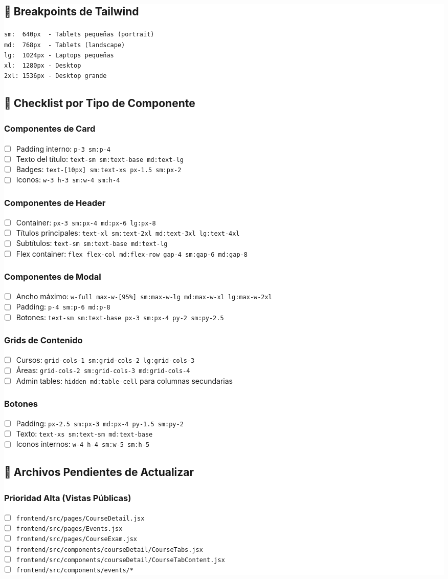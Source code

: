 ## 🎯 Breakpoints de Tailwind

```
sm:  640px  - Tablets pequeñas (portrait)
md:  768px  - Tablets (landscape)
lg:  1024px - Laptops pequeñas
xl:  1280px - Desktop
2xl: 1536px - Desktop grande
```

## 📱 Checklist por Tipo de Componente

### Componentes de Card
- [ ] Padding interno: `p-3 sm:p-4`
- [ ] Texto del título: `text-sm sm:text-base md:text-lg`
- [ ] Badges: `text-[10px] sm:text-xs px-1.5 sm:px-2`
- [ ] Iconos: `w-3 h-3 sm:w-4 sm:h-4`

### Componentes de Header
- [ ] Container: `px-3 sm:px-4 md:px-6 lg:px-8`
- [ ] Títulos principales: `text-xl sm:text-2xl md:text-3xl lg:text-4xl`
- [ ] Subtítulos: `text-sm sm:text-base md:text-lg`
- [ ] Flex container: `flex flex-col md:flex-row gap-4 sm:gap-6 md:gap-8`

### Componentes de Modal
- [ ] Ancho máximo: `w-full max-w-[95%] sm:max-w-lg md:max-w-xl lg:max-w-2xl`
- [ ] Padding: `p-4 sm:p-6 md:p-8`
- [ ] Botones: `text-sm sm:text-base px-3 sm:px-4 py-2 sm:py-2.5`

### Grids de Contenido
- [ ] Cursos: `grid-cols-1 sm:grid-cols-2 lg:grid-cols-3`
- [ ] Áreas: `grid-cols-2 sm:grid-cols-3 md:grid-cols-4`
- [ ] Admin tables: `hidden md:table-cell` para columnas secundarias

### Botones
- [ ] Padding: `px-2.5 sm:px-3 md:px-4 py-1.5 sm:py-2`
- [ ] Texto: `text-xs sm:text-sm md:text-base`
- [ ] Iconos internos: `w-4 h-4 sm:w-5 sm:h-5`

## 🔧 Archivos Pendientes de Actualizar

### Prioridad Alta (Vistas Públicas)
- [ ] `frontend/src/pages/CourseDetail.jsx`
- [ ] `frontend/src/pages/Events.jsx`
- [ ] `frontend/src/pages/CourseExam.jsx`
- [ ] `frontend/src/components/courseDetail/CourseTabs.jsx`
- [ ] `frontend/src/components/courseDetail/CourseTabContent.jsx`
- [ ] `frontend/src/components/events/*`
